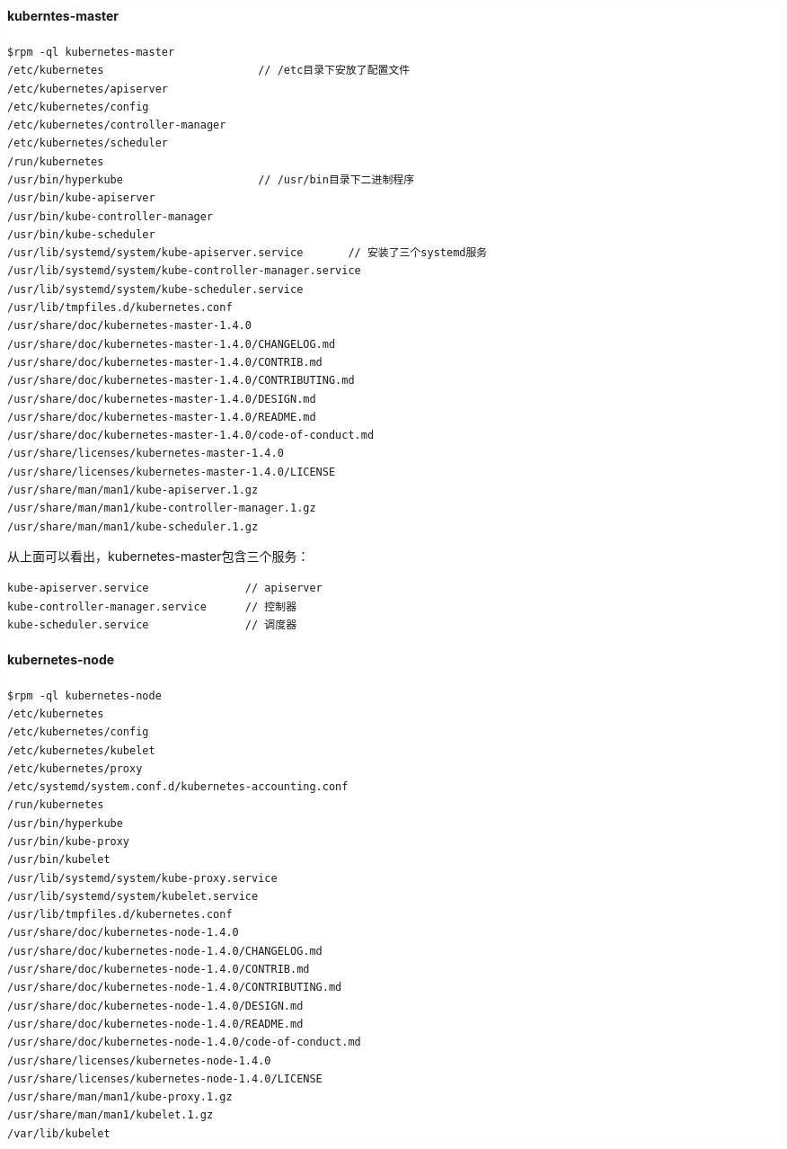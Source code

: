 #### kuberntes-master

	$rpm -ql kubernetes-master
	/etc/kubernetes                        // /etc目录下安放了配置文件
	/etc/kubernetes/apiserver
	/etc/kubernetes/config
	/etc/kubernetes/controller-manager
	/etc/kubernetes/scheduler
	/run/kubernetes
	/usr/bin/hyperkube                     // /usr/bin目录下二进制程序
	/usr/bin/kube-apiserver
	/usr/bin/kube-controller-manager
	/usr/bin/kube-scheduler
	/usr/lib/systemd/system/kube-apiserver.service       // 安装了三个systemd服务
	/usr/lib/systemd/system/kube-controller-manager.service
	/usr/lib/systemd/system/kube-scheduler.service
	/usr/lib/tmpfiles.d/kubernetes.conf
	/usr/share/doc/kubernetes-master-1.4.0
	/usr/share/doc/kubernetes-master-1.4.0/CHANGELOG.md
	/usr/share/doc/kubernetes-master-1.4.0/CONTRIB.md
	/usr/share/doc/kubernetes-master-1.4.0/CONTRIBUTING.md
	/usr/share/doc/kubernetes-master-1.4.0/DESIGN.md
	/usr/share/doc/kubernetes-master-1.4.0/README.md
	/usr/share/doc/kubernetes-master-1.4.0/code-of-conduct.md
	/usr/share/licenses/kubernetes-master-1.4.0
	/usr/share/licenses/kubernetes-master-1.4.0/LICENSE
	/usr/share/man/man1/kube-apiserver.1.gz
	/usr/share/man/man1/kube-controller-manager.1.gz
	/usr/share/man/man1/kube-scheduler.1.gz

从上面可以看出，kubernetes-master包含三个服务：

	kube-apiserver.service               // apiserver
	kube-controller-manager.service      // 控制器
	kube-scheduler.service               // 调度器

#### kubernetes-node

	$rpm -ql kubernetes-node
	/etc/kubernetes
	/etc/kubernetes/config
	/etc/kubernetes/kubelet
	/etc/kubernetes/proxy
	/etc/systemd/system.conf.d/kubernetes-accounting.conf
	/run/kubernetes
	/usr/bin/hyperkube
	/usr/bin/kube-proxy
	/usr/bin/kubelet
	/usr/lib/systemd/system/kube-proxy.service
	/usr/lib/systemd/system/kubelet.service
	/usr/lib/tmpfiles.d/kubernetes.conf
	/usr/share/doc/kubernetes-node-1.4.0
	/usr/share/doc/kubernetes-node-1.4.0/CHANGELOG.md
	/usr/share/doc/kubernetes-node-1.4.0/CONTRIB.md
	/usr/share/doc/kubernetes-node-1.4.0/CONTRIBUTING.md
	/usr/share/doc/kubernetes-node-1.4.0/DESIGN.md
	/usr/share/doc/kubernetes-node-1.4.0/README.md
	/usr/share/doc/kubernetes-node-1.4.0/code-of-conduct.md
	/usr/share/licenses/kubernetes-node-1.4.0
	/usr/share/licenses/kubernetes-node-1.4.0/LICENSE
	/usr/share/man/man1/kube-proxy.1.gz
	/usr/share/man/man1/kubelet.1.gz
	/var/lib/kubelet
